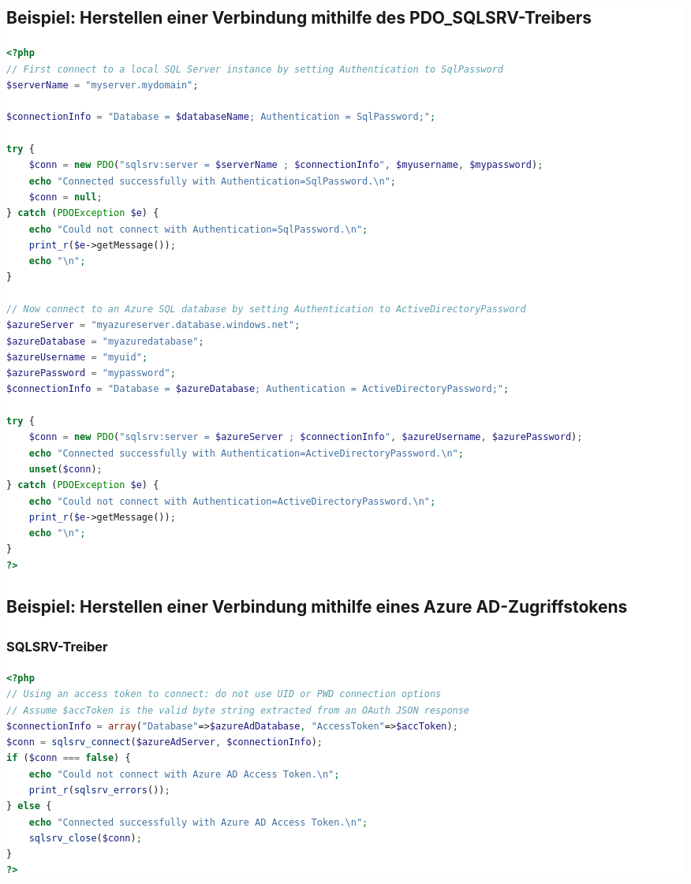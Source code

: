 ## <a name="example---connect-using-the-pdo_sqlsrv-driver"></a>Beispiel: Herstellen einer Verbindung mithilfe des PDO_SQLSRV-Treibers

```php
<?php
// First connect to a local SQL Server instance by setting Authentication to SqlPassword
$serverName = "myserver.mydomain";

$connectionInfo = "Database = $databaseName; Authentication = SqlPassword;";

try {
    $conn = new PDO("sqlsrv:server = $serverName ; $connectionInfo", $myusername, $mypassword);
    echo "Connected successfully with Authentication=SqlPassword.\n";
    $conn = null;
} catch (PDOException $e) {
    echo "Could not connect with Authentication=SqlPassword.\n";
    print_r($e->getMessage());
    echo "\n";
}

// Now connect to an Azure SQL database by setting Authentication to ActiveDirectoryPassword
$azureServer = "myazureserver.database.windows.net";
$azureDatabase = "myazuredatabase";
$azureUsername = "myuid";
$azurePassword = "mypassword";
$connectionInfo = "Database = $azureDatabase; Authentication = ActiveDirectoryPassword;";

try {
    $conn = new PDO("sqlsrv:server = $azureServer ; $connectionInfo", $azureUsername, $azurePassword);
    echo "Connected successfully with Authentication=ActiveDirectoryPassword.\n";
    unset($conn);
} catch (PDOException $e) {
    echo "Could not connect with Authentication=ActiveDirectoryPassword.\n";
    print_r($e->getMessage());
    echo "\n";
}
?>
```

## <a name="example---connect-using-azure-ad-access-token"></a>Beispiel: Herstellen einer Verbindung mithilfe eines Azure AD-Zugriffstokens

### <a name="sqlsrv-driver"></a>SQLSRV-Treiber

```php
<?php
// Using an access token to connect: do not use UID or PWD connection options
// Assume $accToken is the valid byte string extracted from an OAuth JSON response
$connectionInfo = array("Database"=>$azureAdDatabase, "AccessToken"=>$accToken);
$conn = sqlsrv_connect($azureAdServer, $connectionInfo);
if ($conn === false) {
    echo "Could not connect with Azure AD Access Token.\n";
    print_r(sqlsrv_errors());
} else {
    echo "Connected successfully with Azure AD Access Token.\n";
    sqlsrv_close($conn);
}
?>
```
